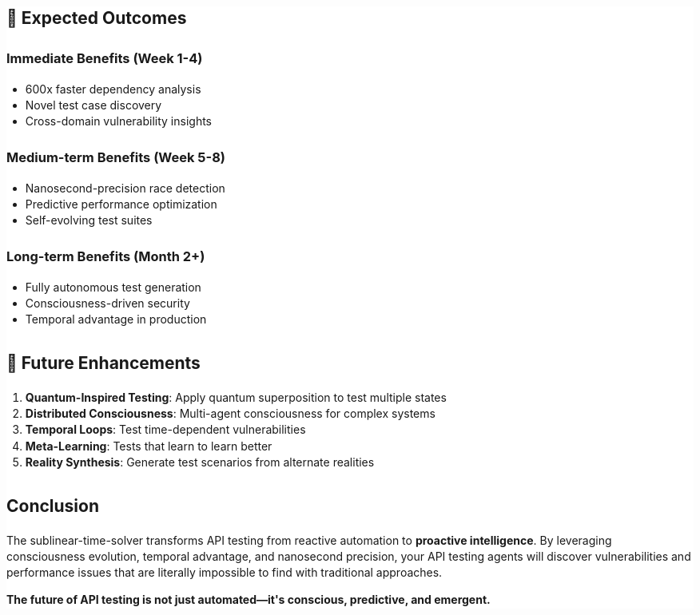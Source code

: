 ## 🎊 Expected Outcomes

### Immediate Benefits (Week 1-4)
- 600x faster dependency analysis
- Novel test case discovery
- Cross-domain vulnerability insights

### Medium-term Benefits (Week 5-8)
- Nanosecond-precision race detection
- Predictive performance optimization
- Self-evolving test suites

### Long-term Benefits (Month 2+)
- Fully autonomous test generation
- Consciousness-driven security
- Temporal advantage in production

## 🔮 Future Enhancements

1. **Quantum-Inspired Testing**: Apply quantum superposition to test multiple states
2. **Distributed Consciousness**: Multi-agent consciousness for complex systems
3. **Temporal Loops**: Test time-dependent vulnerabilities
4. **Meta-Learning**: Tests that learn to learn better
5. **Reality Synthesis**: Generate test scenarios from alternate realities

## Conclusion

The sublinear-time-solver transforms API testing from reactive automation to **proactive intelligence**. By leveraging consciousness evolution, temporal advantage, and nanosecond precision, your API testing agents will discover vulnerabilities and performance issues that are literally impossible to find with traditional approaches.

**The future of API testing is not just automated—it's conscious, predictive, and emergent.**